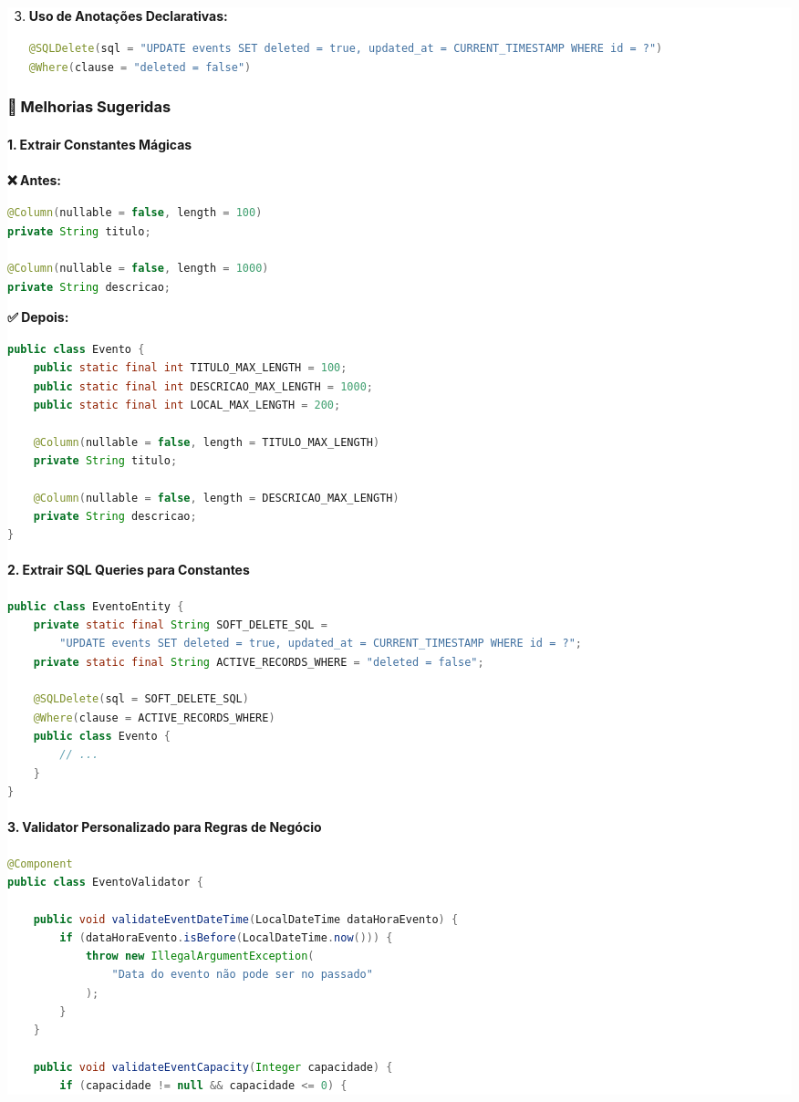 3. **Uso de Anotações Declarativas:**
   ```java
   @SQLDelete(sql = "UPDATE events SET deleted = true, updated_at = CURRENT_TIMESTAMP WHERE id = ?")
   @Where(clause = "deleted = false")
   ```

### 🚀 Melhorias Sugeridas

#### 1. **Extrair Constantes Mágicas**

**❌ Antes:**
```java
@Column(nullable = false, length = 100)
private String titulo;

@Column(nullable = false, length = 1000) 
private String descricao;
```

**✅ Depois:**
```java
public class Evento {
    public static final int TITULO_MAX_LENGTH = 100;
    public static final int DESCRICAO_MAX_LENGTH = 1000;
    public static final int LOCAL_MAX_LENGTH = 200;
    
    @Column(nullable = false, length = TITULO_MAX_LENGTH)
    private String titulo;

    @Column(nullable = false, length = DESCRICAO_MAX_LENGTH)
    private String descricao;
}
```

#### 2. **Extrair SQL Queries para Constantes**

```java
public class EventoEntity {
    private static final String SOFT_DELETE_SQL = 
        "UPDATE events SET deleted = true, updated_at = CURRENT_TIMESTAMP WHERE id = ?";
    private static final String ACTIVE_RECORDS_WHERE = "deleted = false";
    
    @SQLDelete(sql = SOFT_DELETE_SQL)
    @Where(clause = ACTIVE_RECORDS_WHERE)
    public class Evento {
        // ...
    }
}
```

#### 3. **Validator Personalizado para Regras de Negócio**

```java
@Component
public class EventoValidator {
    
    public void validateEventDateTime(LocalDateTime dataHoraEvento) {
        if (dataHoraEvento.isBefore(LocalDateTime.now())) {
            throw new IllegalArgumentException(
                "Data do evento não pode ser no passado"
            );
        }
    }
    
    public void validateEventCapacity(Integer capacidade) {
        if (capacidade != null && capacidade <= 0) {
```